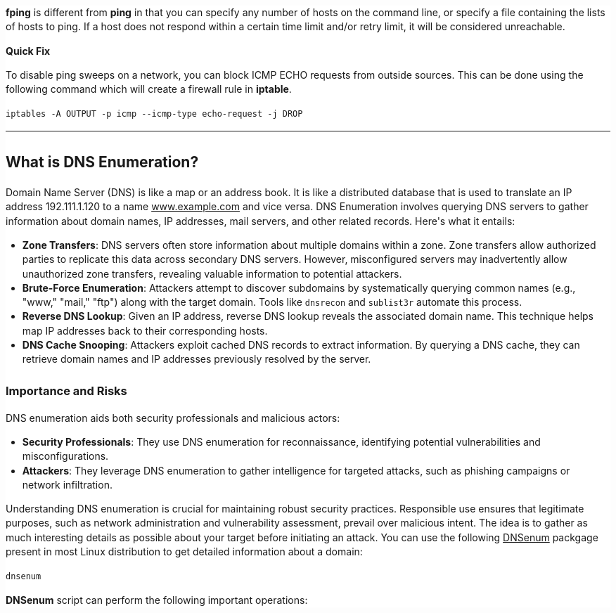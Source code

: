**fping** is different from **ping** in that you can specify any number of hosts on the command line, or specify a file containing the lists of hosts to ping. If a host does not respond within a certain time limit and/or retry limit, it will be considered unreachable.

**Quick Fix**

To disable ping sweeps on a network, you can block ICMP ECHO requests from outside sources. This can be done using the following command which will create a firewall rule in **iptable**.

```html
iptables -A OUTPUT -p icmp --icmp-type echo-request -j DROP
```

* * *

## What is DNS Enumeration?

Domain Name Server (DNS) is like a map or an address book. It is like a distributed database that is used to translate an IP address 192.111.1.120 to a name www.example.com and vice versa. DNS Enumeration involves querying DNS servers to gather information about domain names, IP addresses, mail servers, and other related records. Here's what it entails:

- **Zone Transfers**: DNS servers often store information about multiple domains within a zone. Zone transfers allow authorized parties to replicate this data across secondary DNS servers. However, misconfigured servers may inadvertently allow unauthorized zone transfers, revealing valuable information to potential attackers.
- **Brute-Force Enumeration**: Attackers attempt to discover subdomains by systematically querying common names (e.g., "www," "mail," "ftp") along with the target domain. Tools like `dnsrecon` and `sublist3r` automate this process.
- **Reverse DNS Lookup**: Given an IP address, reverse DNS lookup reveals the associated domain name. This technique helps map IP addresses back to their corresponding hosts.
- **DNS Cache Snooping**: Attackers exploit cached DNS records to extract information. By querying a DNS cache, they can retrieve domain names and IP addresses previously resolved by the server.

### Importance and Risks

DNS enumeration aids both security professionals and malicious actors:

- **Security Professionals**: They use DNS enumeration for reconnaissance, identifying potential vulnerabilities and misconfigurations.
- **Attackers**: They leverage DNS enumeration to gather intelligence for targeted attacks, such as phishing campaigns or network infiltration.

Understanding DNS enumeration is crucial for maintaining robust security practices. Responsible use ensures that legitimate purposes, such as network administration and vulnerability assessment, prevail over malicious intent. The idea is to gather as much interesting details as possible about your target before initiating an attack. You can use the following [DNSenum](https://packages.ubuntu.com/noble/dnsenum) packgage present in most Linux distribution to get detailed information about a domain:

```html
dnsenum
```

**DNSenum** script can perform the following important operations:
